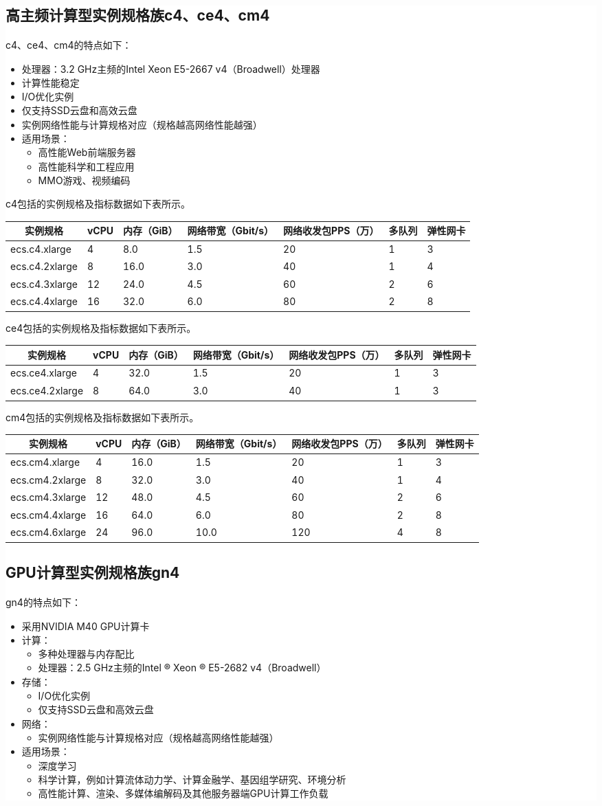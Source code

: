 ## 高主频计算型实例规格族c4、ce4、cm4

c4、ce4、cm4的特点如下：

-   处理器：3.2 GHz主频的Intel Xeon E5-2667 v4（Broadwell）处理器
-   计算性能稳定
-   I/O优化实例
-   仅支持SSD云盘和高效云盘
-   实例网络性能与计算规格对应（规格越高网络性能越强）
-   适用场景：
    -   高性能Web前端服务器
    -   高性能科学和工程应用
    -   MMO游戏、视频编码

c4包括的实例规格及指标数据如下表所示。

|实例规格|vCPU|内存（GiB）|网络带宽（Gbit/s）|网络收发包PPS（万）|多队列|弹性网卡|
|----|----|-------|------------|-----------|---|----|
|ecs.c4.xlarge|4|8.0|1.5|20|1|3|
|ecs.c4.2xlarge|8|16.0|3.0|40|1|4|
|ecs.c4.3xlarge|12|24.0|4.5|60|2|6|
|ecs.c4.4xlarge|16|32.0|6.0|80|2|8|

ce4包括的实例规格及指标数据如下表所示。

|实例规格|vCPU|内存（GiB）|网络带宽（Gbit/s）|网络收发包PPS（万）|多队列|弹性网卡|
|----|----|-------|------------|-----------|---|----|
|ecs.ce4.xlarge|4|32.0|1.5|20|1|3|
|ecs.ce4.2xlarge|8|64.0|3.0|40|1|3|

cm4包括的实例规格及指标数据如下表所示。

|实例规格|vCPU|内存（GiB）|网络带宽（Gbit/s）|网络收发包PPS（万）|多队列|弹性网卡|
|----|----|-------|------------|-----------|---|----|
|ecs.cm4.xlarge|4|16.0|1.5|20|1|3|
|ecs.cm4.2xlarge|8|32.0|3.0|40|1|4|
|ecs.cm4.3xlarge|12|48.0|4.5|60|2|6|
|ecs.cm4.4xlarge|16|64.0|6.0|80|2|8|
|ecs.cm4.6xlarge|24|96.0|10.0|120|4|8|

## GPU计算型实例规格族gn4

gn4的特点如下：

-   采用NVIDIA M40 GPU计算卡
-   计算：
    -   多种处理器与内存配比
    -   处理器：2.5 GHz主频的Intel ® Xeon ® E5-2682 v4（Broadwell）
-   存储：
    -   I/O优化实例
    -   仅支持SSD云盘和高效云盘
-   网络：
    -   实例网络性能与计算规格对应（规格越高网络性能越强）
-   适用场景：
    -   深度学习
    -   科学计算，例如计算流体动力学、计算金融学、基因组学研究、环境分析
    -   高性能计算、渲染、多媒体编解码及其他服务器端GPU计算工作负载
